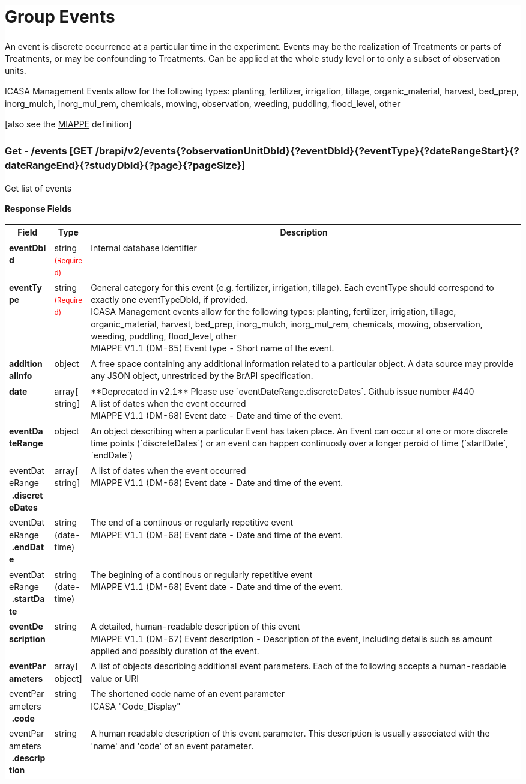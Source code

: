 # Group Events

An event is discrete occurrence at a particular time in the experiment. Events may be the realization of Treatments or parts of Treatments, or may be confounding to Treatments. Can be applied at the whole study level or to only a subset of observation units.

ICASA Management Events allow for the following types: planting, fertilizer, irrigation, tillage, organic_material, harvest, bed_prep, inorg_mulch, inorg_mul_rem, chemicals, mowing, observation, weeding, puddling, flood_level, other

[also see the [MIAPPE](https://www.miappe.org/) definition]




### Get - /events [GET /brapi/v2/events{?observationUnitDbId}{?eventDbId}{?eventType}{?dateRangeStart}{?dateRangeEnd}{?studyDbId}{?page}{?pageSize}]

Get list of events



**Response Fields** 

<table>
<tr> <th> Field </th> <th> Type </th> <th> Description </th> </tr> 
<tr><td><span style="font-weight:bold;">eventDbId</span></td><td>string<br><span style="font-size: smaller; color: red;">(Required)</span></td><td>Internal database identifier</td></tr>
<tr><td><span style="font-weight:bold;">eventType</span></td><td>string<br><span style="font-size: smaller; color: red;">(Required)</span></td><td>General category for this event (e.g. fertilizer, irrigation, tillage). Each eventType should correspond to exactly one eventTypeDbId, if provided. <br/>ICASA Management events allow for the following types: planting, fertilizer, irrigation, tillage, organic_material, harvest, bed_prep, inorg_mulch, inorg_mul_rem, chemicals, mowing, observation, weeding, puddling, flood_level, other <br/>MIAPPE V1.1 (DM-65) Event type - Short name of the event.</td></tr>
<tr><td><span style="font-weight:bold;">additionalInfo</span></td><td>object</td><td>A free space containing any additional information related to a particular object. A data source may provide any JSON object, unrestriced by the BrAPI specification.</td></tr>
<tr><td><span style="font-weight:bold;">date</span></td><td>array[string]</td><td>**Deprecated in v2.1** Please use `eventDateRange.discreteDates`. Github issue number #440              <br>A list of dates when the event occurred <br>MIAPPE V1.1 (DM-68) Event date - Date and time of the event.</td></tr>
<tr><td><span style="font-weight:bold;">eventDateRange</span></td><td>object</td><td>An object describing when a particular Event has taken place. An Event can occur at one or more discrete time points (`discreteDates`) or an event can happen continuosly over a longer peroid of time (`startDate`, `endDate`)</td></tr>
<tr><td>eventDateRange<br><span style="font-weight:bold;margin-left:5px">.discreteDates</span></td><td>array[string]</td><td>A list of dates when the event occurred <br/>MIAPPE V1.1 (DM-68) Event date - Date and time of the event.</td></tr>
<tr><td>eventDateRange<br><span style="font-weight:bold;margin-left:5px">.endDate</span></td><td>string<br>(date-time)</td><td>The end of a continous or regularly repetitive event <br/>MIAPPE V1.1 (DM-68) Event date - Date and time of the event.</td></tr>
<tr><td>eventDateRange<br><span style="font-weight:bold;margin-left:5px">.startDate</span></td><td>string<br>(date-time)</td><td>The begining of a continous or regularly repetitive event <br/>MIAPPE V1.1 (DM-68) Event date - Date and time of the event.</td></tr>
<tr><td><span style="font-weight:bold;">eventDescription</span></td><td>string</td><td>A detailed, human-readable description of this event <br/>MIAPPE V1.1 (DM-67) Event description - Description of the event, including details such as amount applied and possibly duration of the event. </td></tr>
<tr><td><span style="font-weight:bold;">eventParameters</span></td><td>array[object]</td><td>A list of objects describing additional event parameters. Each of the following accepts a human-readable value or URI</td></tr>
<tr><td>eventParameters<br><span style="font-weight:bold;margin-left:5px">.code</span></td><td>string</td><td>The shortened code name of an event parameter <br>ICASA "Code_Display"</td></tr>
<tr><td>eventParameters<br><span style="font-weight:bold;margin-left:5px">.description</span></td><td>string</td><td>A human readable description of this event parameter. This description is usually associated with the 'name' and 'code' of an event parameter.</td></tr>